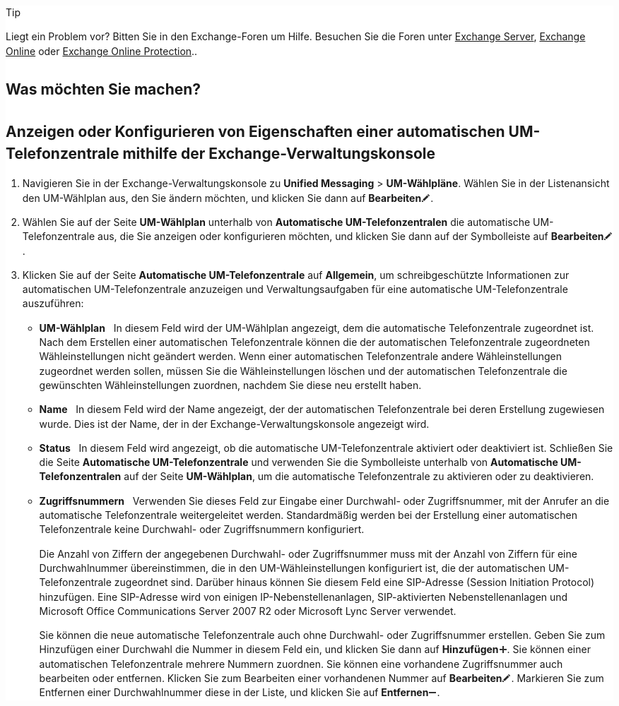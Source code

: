 
> [!TIP]
> Liegt ein Problem vor? Bitten Sie in den Exchange-Foren um Hilfe. Besuchen Sie die Foren unter <A href="https://go.microsoft.com/fwlink/p/?linkid=60612">Exchange Server</A>, <A href="https://go.microsoft.com/fwlink/p/?linkid=267542">Exchange Online</A> oder <A href="https://go.microsoft.com/fwlink/p/?linkid=285351">Exchange Online Protection</A>..



## Was möchten Sie machen?

## Anzeigen oder Konfigurieren von Eigenschaften einer automatischen UM-Telefonzentrale mithilfe der Exchange-Verwaltungskonsole

1.  Navigieren Sie in der Exchange-Verwaltungskonsole zu **Unified Messaging** \> **UM-Wählpläne**. Wählen Sie in der Listenansicht den UM-Wählplan aus, den Sie ändern möchten, und klicken Sie dann auf **Bearbeiten**![Bearbeitungssymbol](images/Bb124582.6f53ccb2-1f13-4c02-bea0-30690e6ea71d(EXCHG.150).gif "Bearbeitungssymbol").

2.  Wählen Sie auf der Seite **UM-Wählplan** unterhalb von **Automatische UM-Telefonzentralen** die automatische UM-Telefonzentrale aus, die Sie anzeigen oder konfigurieren möchten, und klicken Sie dann auf der Symbolleiste auf **Bearbeiten**![Bearbeitungssymbol](images/Bb124582.6f53ccb2-1f13-4c02-bea0-30690e6ea71d(EXCHG.150).gif "Bearbeitungssymbol").

3.  Klicken Sie auf der Seite **Automatische UM-Telefonzentrale** auf **Allgemein**, um schreibgeschützte Informationen zur automatischen UM-Telefonzentrale anzuzeigen und Verwaltungsaufgaben für eine automatische UM-Telefonzentrale auszuführen:
    
      - **UM-Wählplan**   In diesem Feld wird der UM-Wählplan angezeigt, dem die automatische Telefonzentrale zugeordnet ist. Nach dem Erstellen einer automatischen Telefonzentrale können die der automatischen Telefonzentrale zugeordneten Wähleinstellungen nicht geändert werden. Wenn einer automatischen Telefonzentrale andere Wähleinstellungen zugeordnet werden sollen, müssen Sie die Wähleinstellungen löschen und der automatischen Telefonzentrale die gewünschten Wähleinstellungen zuordnen, nachdem Sie diese neu erstellt haben.
    
      - **Name**   In diesem Feld wird der Name angezeigt, der der automatischen Telefonzentrale bei deren Erstellung zugewiesen wurde. Dies ist der Name, der in der Exchange-Verwaltungskonsole angezeigt wird.
    
      - **Status**   In diesem Feld wird angezeigt, ob die automatische UM-Telefonzentrale aktiviert oder deaktiviert ist. Schließen Sie die Seite **Automatische UM-Telefonzentrale** und verwenden Sie die Symbolleiste unterhalb von **Automatische UM-Telefonzentralen** auf der Seite **UM-Wählplan**, um die automatische Telefonzentrale zu aktivieren oder zu deaktivieren.
    
      - **Zugriffsnummern**   Verwenden Sie dieses Feld zur Eingabe einer Durchwahl- oder Zugriffsnummer, mit der Anrufer an die automatische Telefonzentrale weitergeleitet werden. Standardmäßig werden bei der Erstellung einer automatischen Telefonzentrale keine Durchwahl- oder Zugriffsnummern konfiguriert.
        
        Die Anzahl von Ziffern der angegebenen Durchwahl- oder Zugriffsnummer muss mit der Anzahl von Ziffern für eine Durchwahlnummer übereinstimmen, die in den UM-Wähleinstellungen konfiguriert ist, die der automatischen UM-Telefonzentrale zugeordnet sind. Darüber hinaus können Sie diesem Feld eine SIP-Adresse (Session Initiation Protocol) hinzufügen. Eine SIP-Adresse wird von einigen IP-Nebenstellenanlagen, SIP-aktivierten Nebenstellenanlagen und Microsoft Office Communications Server 2007 R2 oder Microsoft Lync Server verwendet.
        
        Sie können die neue automatische Telefonzentrale auch ohne Durchwahl- oder Zugriffsnummer erstellen. Geben Sie zum Hinzufügen einer Durchwahl die Nummer in diesem Feld ein, und klicken Sie dann auf **Hinzufügen**![Hinzufügen (Symbol)](images/JJ218640.c1e75329-d6d7-4073-a27d-498590bbb558(EXCHG.150).gif "Hinzufügen (Symbol)"). Sie können einer automatischen Telefonzentrale mehrere Nummern zuordnen. Sie können eine vorhandene Zugriffsnummer auch bearbeiten oder entfernen. Klicken Sie zum Bearbeiten einer vorhandenen Nummer auf **Bearbeiten**![Bearbeitungssymbol](images/Bb124582.6f53ccb2-1f13-4c02-bea0-30690e6ea71d(EXCHG.150).gif "Bearbeitungssymbol"). Markieren Sie zum Entfernen einer Durchwahlnummer diese in der Liste, und klicken Sie auf **Entfernen**![Entfernen (Symbol)](images/JJ657492.479b6ced-8d64-4277-a725-f17fea202b28(EXCHG.150).gif "Entfernen (Symbol)").
    